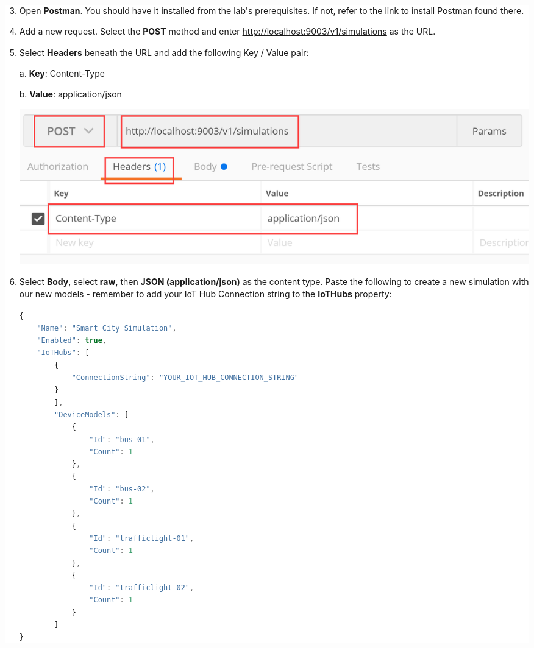 3. Open **Postman**. You should have it installed from the lab's prerequisites. If not, refer to the link to install Postman found there.

4. Add a new request. Select the **POST** method and enter <http://localhost:9003/v1/simulations> as the URL.

5. Select **Headers** beneath the URL and add the following Key / Value pair:

    a. **Key**: Content-Type

    b. **Value**: application/json

    ![In the Postman window, both Post and the previously defined URL are selected. Below, the Headers tab is selected, and the Content-Type key with an applicaton/json value is selected.](images/Hands-onlabstep-by-step-IoTandtheSmartCityimages/media/image62.png 'Postman window')

6. Select **Body**, select **raw**, then **JSON (application/json)** as the content type. Paste the following to create a new simulation with our new models - remember to add your IoT Hub Connection string to the **IoTHubs** property:

    ``` javascript
    {
        "Name": "Smart City Simulation",
        "Enabled": true,
        "IoTHubs": [
            {
                "ConnectionString": "YOUR_IOT_HUB_CONNECTION_STRING"
            }
            ],
            "DeviceModels": [
                {
                    "Id": "bus-01",
                    "Count": 1
                },
                {
                    "Id": "bus-02",
                    "Count": 1
                },
                {
                    "Id": "trafficlight-01",
                    "Count": 1
                },
                {
                    "Id": "trafficlight-02",
                    "Count": 1
                }
            ]
    }

